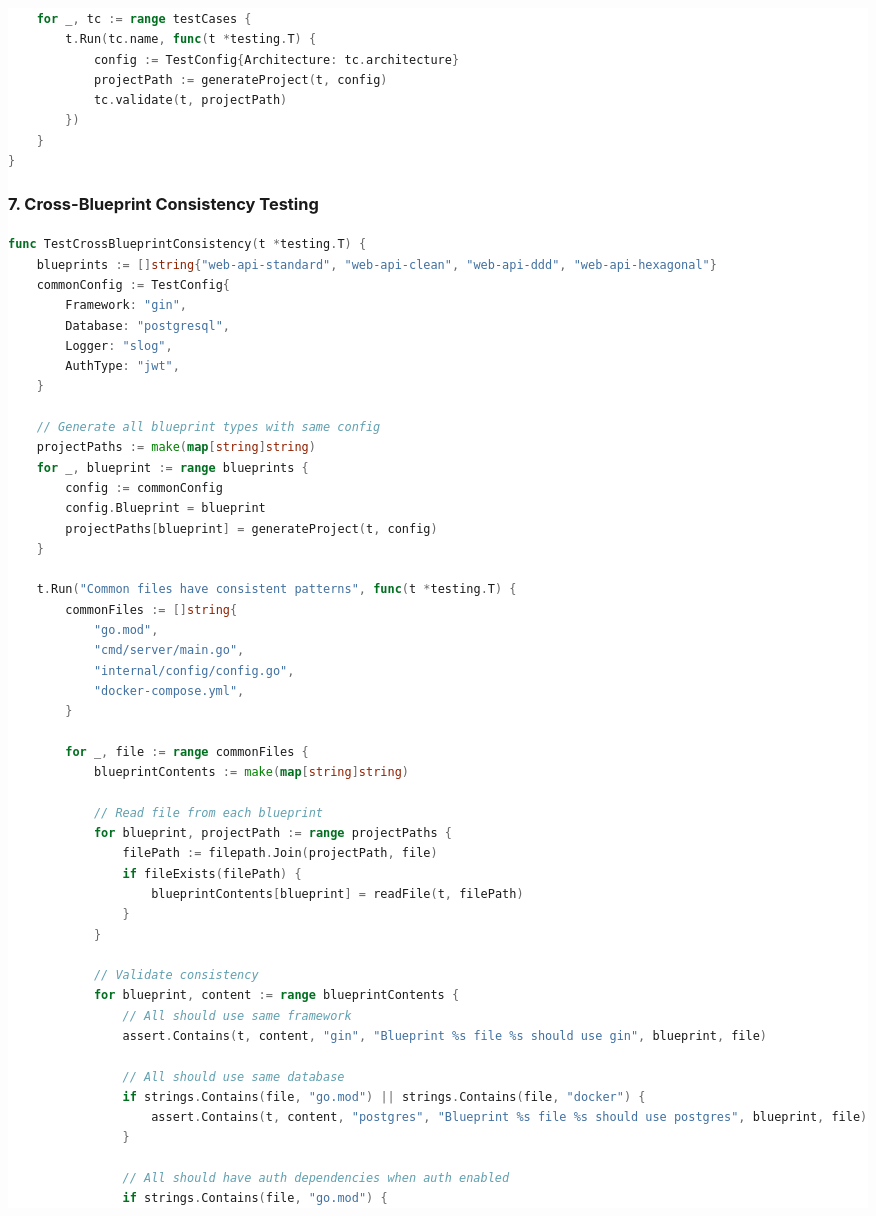 ```go
    for _, tc := range testCases {
        t.Run(tc.name, func(t *testing.T) {
            config := TestConfig{Architecture: tc.architecture}
            projectPath := generateProject(t, config)
            tc.validate(t, projectPath)
        })
    }
}
```

### 7. Cross-Blueprint Consistency Testing

```go
func TestCrossBlueprintConsistency(t *testing.T) {
    blueprints := []string{"web-api-standard", "web-api-clean", "web-api-ddd", "web-api-hexagonal"}
    commonConfig := TestConfig{
        Framework: "gin",
        Database: "postgresql", 
        Logger: "slog",
        AuthType: "jwt",
    }
    
    // Generate all blueprint types with same config
    projectPaths := make(map[string]string)
    for _, blueprint := range blueprints {
        config := commonConfig
        config.Blueprint = blueprint
        projectPaths[blueprint] = generateProject(t, config)
    }
    
    t.Run("Common files have consistent patterns", func(t *testing.T) {
        commonFiles := []string{
            "go.mod",
            "cmd/server/main.go", 
            "internal/config/config.go",
            "docker-compose.yml",
        }
        
        for _, file := range commonFiles {
            blueprintContents := make(map[string]string)
            
            // Read file from each blueprint
            for blueprint, projectPath := range projectPaths {
                filePath := filepath.Join(projectPath, file)
                if fileExists(filePath) {
                    blueprintContents[blueprint] = readFile(t, filePath)
                }
            }
            
            // Validate consistency
            for blueprint, content := range blueprintContents {
                // All should use same framework
                assert.Contains(t, content, "gin", "Blueprint %s file %s should use gin", blueprint, file)
                
                // All should use same database
                if strings.Contains(file, "go.mod") || strings.Contains(file, "docker") {
                    assert.Contains(t, content, "postgres", "Blueprint %s file %s should use postgres", blueprint, file)
                }
                
                // All should have auth dependencies when auth enabled
                if strings.Contains(file, "go.mod") {
```